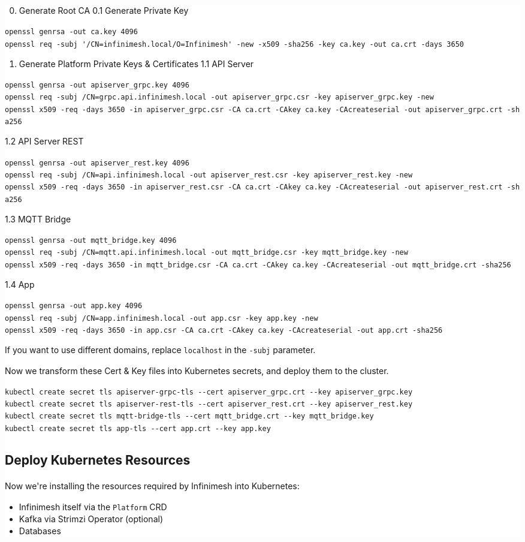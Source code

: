 0. Generate Root CA
0.1 Generate Private Key
```
openssl genrsa -out ca.key 4096
openssl req -subj '/CN=infinimesh.local/O=Infinimesh' -new -x509 -sha256 -key ca.key -out ca.crt -days 3650
```

1. Generate Platform Private Keys & Certificates
1.1 API Server
```
openssl genrsa -out apiserver_grpc.key 4096
openssl req -subj /CN=grpc.api.infinimesh.local -out apiserver_grpc.csr -key apiserver_grpc.key -new
openssl x509 -req -days 3650 -in apiserver_grpc.csr -CA ca.crt -CAkey ca.key -CAcreateserial -out apiserver_grpc.crt -sha256 
```
1.2 API Server REST
```
openssl genrsa -out apiserver_rest.key 4096
openssl req -subj /CN=api.infinimesh.local -out apiserver_rest.csr -key apiserver_rest.key -new
openssl x509 -req -days 3650 -in apiserver_rest.csr -CA ca.crt -CAkey ca.key -CAcreateserial -out apiserver_rest.crt -sha256 
```
1.3 MQTT Bridge
```
openssl genrsa -out mqtt_bridge.key 4096
openssl req -subj /CN=mqtt.api.infinimesh.local -out mqtt_bridge.csr -key mqtt_bridge.key -new
openssl x509 -req -days 3650 -in mqtt_bridge.csr -CA ca.crt -CAkey ca.key -CAcreateserial -out mqtt_bridge.crt -sha256 
```

1.4 App
```
openssl genrsa -out app.key 4096
openssl req -subj /CN=app.infinimesh.local -out app.csr -key app.key -new
openssl x509 -req -days 3650 -in app.csr -CA ca.crt -CAkey ca.key -CAcreateserial -out app.crt -sha256 
```

If you want to use different domains, replace `localhost` in the `-subj` parameter.
  
Now we transform these Cert & Key files into Kubernetes secrets, and deploy them to the cluster.

```
kubectl create secret tls apiserver-grpc-tls --cert apiserver_grpc.crt --key apiserver_grpc.key 
kubectl create secret tls apiserver-rest-tls --cert apiserver_rest.crt --key apiserver_rest.key 
kubectl create secret tls mqtt-bridge-tls --cert mqtt_bridge.crt --key mqtt_bridge.key 
kubectl create secret tls app-tls --cert app.crt --key app.key 
```
  
## Deploy Kubernetes Resources
Now we're installing the resources required by Infinimesh into Kubernetes:
- Infinimesh itself via the `Platform` CRD
- Kafka via Strimzi Operator (optional)
- Databases
  